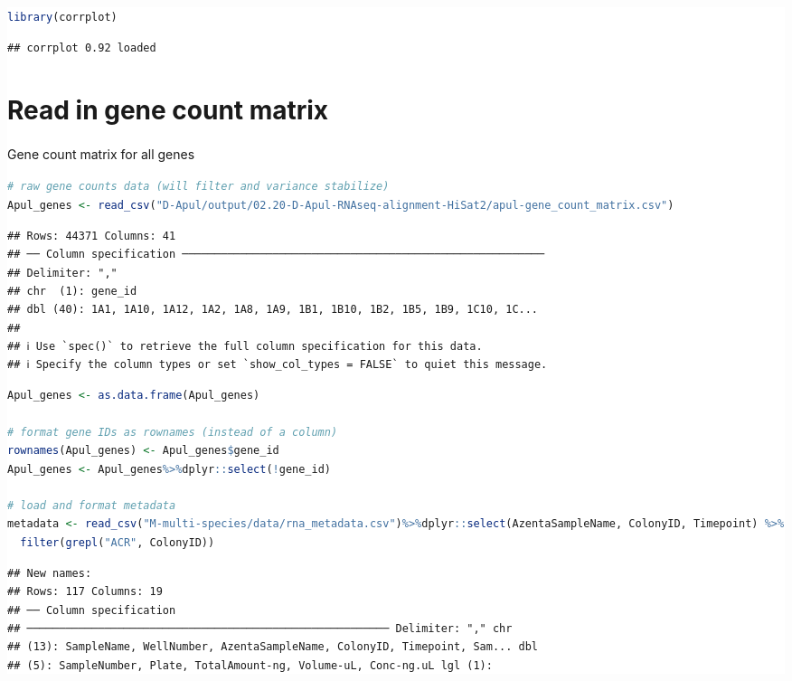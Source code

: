 ``` r
library(corrplot)
```

    ## corrplot 0.92 loaded

# Read in gene count matrix

Gene count matrix for all genes

``` r
# raw gene counts data (will filter and variance stabilize)
Apul_genes <- read_csv("D-Apul/output/02.20-D-Apul-RNAseq-alignment-HiSat2/apul-gene_count_matrix.csv")
```

    ## Rows: 44371 Columns: 41
    ## ── Column specification ────────────────────────────────────────────────────────
    ## Delimiter: ","
    ## chr  (1): gene_id
    ## dbl (40): 1A1, 1A10, 1A12, 1A2, 1A8, 1A9, 1B1, 1B10, 1B2, 1B5, 1B9, 1C10, 1C...
    ## 
    ## ℹ Use `spec()` to retrieve the full column specification for this data.
    ## ℹ Specify the column types or set `show_col_types = FALSE` to quiet this message.

``` r
Apul_genes <- as.data.frame(Apul_genes)

# format gene IDs as rownames (instead of a column)
rownames(Apul_genes) <- Apul_genes$gene_id
Apul_genes <- Apul_genes%>%dplyr::select(!gene_id)

# load and format metadata
metadata <- read_csv("M-multi-species/data/rna_metadata.csv")%>%dplyr::select(AzentaSampleName, ColonyID, Timepoint) %>%
  filter(grepl("ACR", ColonyID))
```

    ## New names:
    ## Rows: 117 Columns: 19
    ## ── Column specification
    ## ──────────────────────────────────────────────────────── Delimiter: "," chr
    ## (13): SampleName, WellNumber, AzentaSampleName, ColonyID, Timepoint, Sam... dbl
    ## (5): SampleNumber, Plate, TotalAmount-ng, Volume-uL, Conc-ng.uL lgl (1):
